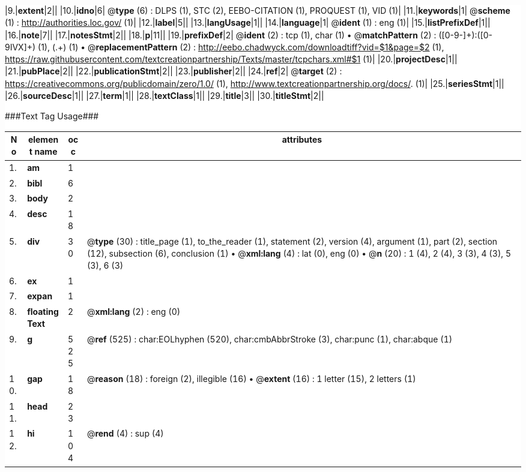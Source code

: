 |9.|__extent__|2||
|10.|__idno__|6| @__type__ (6) : DLPS (1), STC (2), EEBO-CITATION (1), PROQUEST (1), VID (1)|
|11.|__keywords__|1| @__scheme__ (1) : http://authorities.loc.gov/ (1)|
|12.|__label__|5||
|13.|__langUsage__|1||
|14.|__language__|1| @__ident__ (1) : eng (1)|
|15.|__listPrefixDef__|1||
|16.|__note__|7||
|17.|__notesStmt__|2||
|18.|__p__|11||
|19.|__prefixDef__|2| @__ident__ (2) : tcp (1), char (1)  •  @__matchPattern__ (2) : ([0-9\-]+):([0-9IVX]+) (1), (.+) (1)  •  @__replacementPattern__ (2) : http://eebo.chadwyck.com/downloadtiff?vid=$1&page=$2 (1), https://raw.githubusercontent.com/textcreationpartnership/Texts/master/tcpchars.xml#$1 (1)|
|20.|__projectDesc__|1||
|21.|__pubPlace__|2||
|22.|__publicationStmt__|2||
|23.|__publisher__|2||
|24.|__ref__|2| @__target__ (2) : https://creativecommons.org/publicdomain/zero/1.0/ (1), http://www.textcreationpartnership.org/docs/. (1)|
|25.|__seriesStmt__|1||
|26.|__sourceDesc__|1||
|27.|__term__|1||
|28.|__textClass__|1||
|29.|__title__|3||
|30.|__titleStmt__|2||


###Text Tag Usage###

|No|element name|occ|attributes|
|---|---|---|---|
|1.|__am__|1||
|2.|__bibl__|6||
|3.|__body__|2||
|4.|__desc__|18||
|5.|__div__|30| @__type__ (30) : title_page (1), to_the_reader (1), statement (2), version (4), argument (1), part (2), section (12), subsection (6), conclusion (1)  •  @__xml:lang__ (4) : lat (0), eng (0)  •  @__n__ (20) : 1 (4), 2 (4), 3 (3), 4 (3), 5 (3), 6 (3)|
|6.|__ex__|1||
|7.|__expan__|1||
|8.|__floatingText__|2| @__xml:lang__ (2) : eng (0)|
|9.|__g__|525| @__ref__ (525) : char:EOLhyphen (520), char:cmbAbbrStroke (3), char:punc (1), char:abque (1)|
|10.|__gap__|18| @__reason__ (18) : foreign (2), illegible (16)  •  @__extent__ (16) : 1 letter (15), 2 letters (1)|
|11.|__head__|23||
|12.|__hi__|104| @__rend__ (4) : sup (4)|